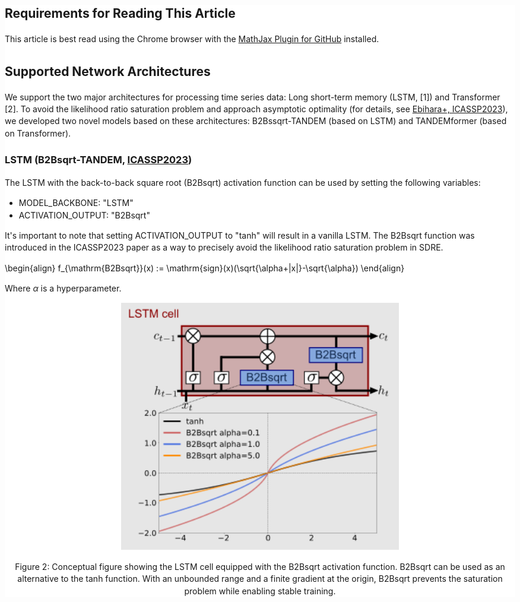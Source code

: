 ## Requirements for Reading This Article

This article is best read using the Chrome browser with the [MathJax Plugin for GitHub](https://chrome.google.com/webstore/detail/mathjax-plugin-for-github/ioemnmodlmafdkllaclgeombjnmnbima?hl=en) installed.

## Supported Network Architectures  
We support the two major architectures for processing time series data: Long short-term memory (LSTM, [1]) and Transformer [2]. To avoid the likelihood ratio saturation problem and approach asymptotic optimality (for details, see [Ebihara+, ICASSP2023](https://arxiv.org/abs/2302.09810)), we developed two novel models based on these architectures: B2Bssqrt-TANDEM (based on LSTM) and TANDEMformer (based on Transformer).
### LSTM (B2Bsqrt-TANDEM, [ICASSP2023](https://arxiv.org/abs/2302.09810))  
The LSTM with the back-to-back square root (B2Bsqrt) activation function can be used by setting the following variables: 

- MODEL_BACKBONE: "LSTM"
- ACTIVATION_OUTPUT: "B2Bsqrt"  

It's important to note that setting ACTIVATION_OUTPUT to "tanh" will result in a vanilla LSTM. The B2Bsqrt function was introduced in the ICASSP2023 paper as a way to precisely avoid the likelihood ratio saturation problem in SDRE.  

\begin{align}
f_{\mathrm{B2Bsqrt}}(x) := \mathrm{sign}(x)(\sqrt{\alpha+|x|}-\sqrt{\alpha})
\end{align}

Where $\alpha$ is a hyperparameter. 

<div align="center">
<figure>
<img src ="./images/Conceptual_figure_B2Bsqrt.png" width=60%>  
</figure>
</div>
<p align="center">Figure 2: Conceptual figure showing the LSTM cell equipped with the B2Bsqrt activation function. B2Bsqrt can be used as an alternative to the tanh function. With an unbounded range and a finite gradient at the origin, B2Bsqrt prevents the saturation problem while enabling stable training.</p>
